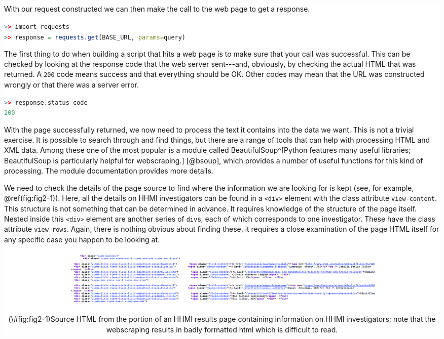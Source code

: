 With our request constructed we can then make the call to the web page
to get a response.


```r
>> import requests
>> response = requests.get(BASE_URL, params=query)
```

The first thing to do when building a script that hits a web page is to
make sure that your call was successful. This can be checked by looking
at the response code that the web server sent---and, obviously, by
checking the actual HTML that was returned. A `200` code means success and
that everything should be OK. Other codes may mean that the URL was
constructed wrongly or that there was a server error.


```r
>> response.status_code
200
```

With the page successfully returned, we now need to process the text it
contains into the data we want. This is not a trivial exercise. It is
possible to search through and find things, but there are a range of
tools that can help with processing HTML and XML data. Among these one
of the most popular is a module called BeautifulSoup^[Python features many useful libraries; BeautifulSoup is particularly helpful for webscraping.] [@bsoup], which
provides a number of useful functions for this kind of processing. The
module documentation provides more details.

We need to check the details of the page source to find where the
information we are looking for is kept (see, for example,
\@ref(fig:fig2-1)). Here, all the details on HHMI investigators can
be found in a `<div>` element with the class attribute `view-content`. This structure is not
something that can be determined in advance. It requires knowledge of
the structure of the page itself. Nested inside this `<div>` element are another
series of `div`s, each of which corresponds to one investigator. These have
the class attribute `view-rows`. Again, there is nothing obvious about finding
these, it requires a close examination of the page HTML itself for any
specific case you happen to be looking at.

<div class="figure" style="text-align: center">
<img src="ChapterWeb/figures/fig2-1.png" alt="Source HTML from the portion of an HHMI results page containing information on HHMI investigators; note that the webscraping results in badly formatted html which is difficult to read." width="70%" />
<p class="caption">(\#fig:fig2-1)Source HTML from the portion of an HHMI results page containing information on HHMI investigators; note that the webscraping results in badly formatted html which is difficult to read.</p>
</div>
